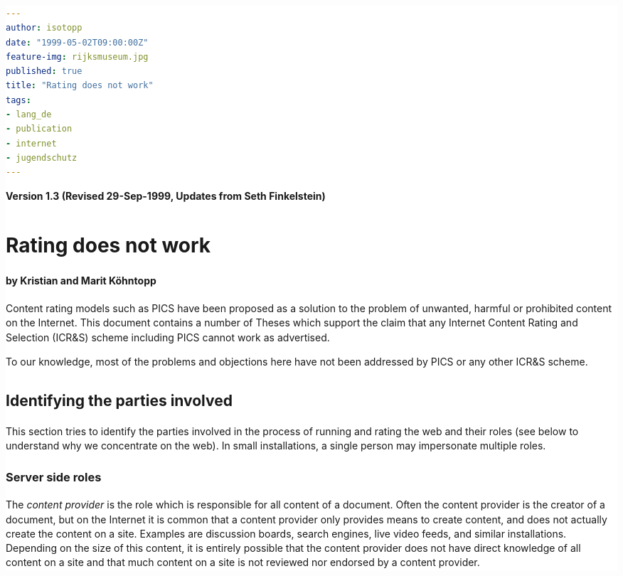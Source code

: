 ```yaml
---
author: isotopp
date: "1999-05-02T09:00:00Z"
feature-img: rijksmuseum.jpg
published: true
title: "Rating does not work"
tags:
- lang_de
- publication
- internet
- jugendschutz
---
```


**Version 1.3 (Revised 29-Sep-1999, Updates from Seth Finkelstein)**

# Rating does not work

#### by Kristian and Marit Köhntopp

Content rating models such as PICS have been proposed as a
solution to the problem of unwanted, harmful or prohibited
content on the Internet. This document contains a number of
Theses which support the claim that any Internet Content Rating
and Selection (ICR&S) scheme including PICS cannot work as
advertised.

To our knowledge, most of the problems and objections here have
not been addressed by PICS or any other ICR&S scheme.


## Identifying the parties involved

This section tries to identify the parties involved in the
process of running and rating the web and their roles (see below
to understand why we concentrate on the web). In small
installations, a single person may impersonate multiple roles.

### Server side roles

The *content provider* is the role which is responsible for all
content of a document. Often the content provider is the creator
of a document, but on the Internet it is common that a content
provider only provides means to create content, and does not
actually create the content on a site. Examples are discussion
boards, search engines, live video feeds, and similar
installations. Depending on the size of this content, it is
entirely possible that the content provider does not have direct
knowledge of all content on a site and that much content on a
site is not reviewed nor endorsed by a content provider.
